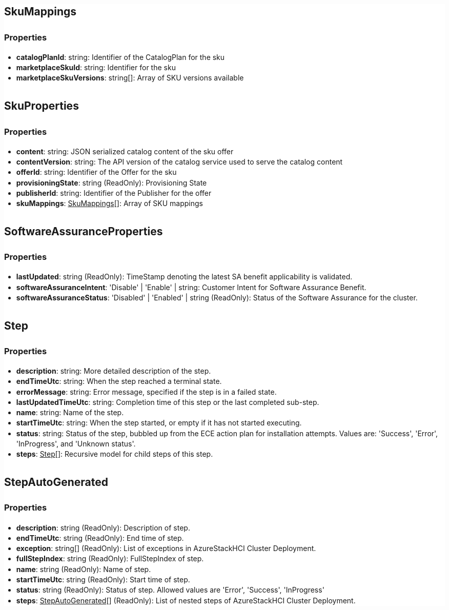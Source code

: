 ## SkuMappings
### Properties
* **catalogPlanId**: string: Identifier of the CatalogPlan for the sku
* **marketplaceSkuId**: string: Identifier for the sku
* **marketplaceSkuVersions**: string[]: Array of SKU versions available

## SkuProperties
### Properties
* **content**: string: JSON serialized catalog content of the sku offer
* **contentVersion**: string: The API version of the catalog service used to serve the catalog content
* **offerId**: string: Identifier of the Offer for the sku
* **provisioningState**: string (ReadOnly): Provisioning State
* **publisherId**: string: Identifier of the Publisher for the offer
* **skuMappings**: [SkuMappings](#skumappings)[]: Array of SKU mappings

## SoftwareAssuranceProperties
### Properties
* **lastUpdated**: string (ReadOnly): TimeStamp denoting the latest SA benefit applicability is validated.
* **softwareAssuranceIntent**: 'Disable' | 'Enable' | string: Customer Intent for Software Assurance Benefit.
* **softwareAssuranceStatus**: 'Disabled' | 'Enabled' | string (ReadOnly): Status of the Software Assurance for the cluster.

## Step
### Properties
* **description**: string: More detailed description of the step.
* **endTimeUtc**: string: When the step reached a terminal state.
* **errorMessage**: string: Error message, specified if the step is in a failed state.
* **lastUpdatedTimeUtc**: string: Completion time of this step or the last completed sub-step.
* **name**: string: Name of the step.
* **startTimeUtc**: string: When the step started, or empty if it has not started executing.
* **status**: string: Status of the step, bubbled up from the ECE action plan for installation attempts. Values are: 'Success', 'Error', 'InProgress', and 'Unknown status'.
* **steps**: [Step](#step)[]: Recursive model for child steps of this step.

## StepAutoGenerated
### Properties
* **description**: string (ReadOnly): Description of step.
* **endTimeUtc**: string (ReadOnly): End time of step.
* **exception**: string[] (ReadOnly): List of exceptions in AzureStackHCI Cluster Deployment.
* **fullStepIndex**: string (ReadOnly): FullStepIndex of step.
* **name**: string (ReadOnly): Name of step.
* **startTimeUtc**: string (ReadOnly): Start time of step.
* **status**: string (ReadOnly): Status of step. Allowed values are 'Error', 'Success', 'InProgress'
* **steps**: [StepAutoGenerated](#stepautogenerated)[] (ReadOnly): List of nested steps of AzureStackHCI Cluster Deployment.
